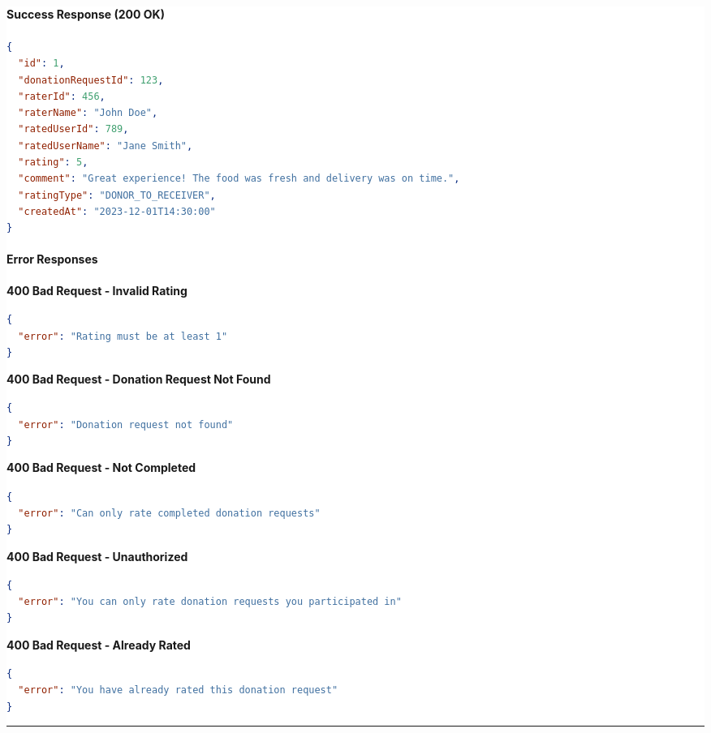 #### Success Response (200 OK)

```json
{
  "id": 1,
  "donationRequestId": 123,
  "raterId": 456,
  "raterName": "John Doe",
  "ratedUserId": 789,
  "ratedUserName": "Jane Smith",
  "rating": 5,
  "comment": "Great experience! The food was fresh and delivery was on time.",
  "ratingType": "DONOR_TO_RECEIVER",
  "createdAt": "2023-12-01T14:30:00"
}
```

#### Error Responses

**400 Bad Request - Invalid Rating**

```json
{
  "error": "Rating must be at least 1"
}
```

**400 Bad Request - Donation Request Not Found**

```json
{
  "error": "Donation request not found"
}
```

**400 Bad Request - Not Completed**

```json
{
  "error": "Can only rate completed donation requests"
}
```

**400 Bad Request - Unauthorized**

```json
{
  "error": "You can only rate donation requests you participated in"
}
```

**400 Bad Request - Already Rated**

```json
{
  "error": "You have already rated this donation request"
}
```

---